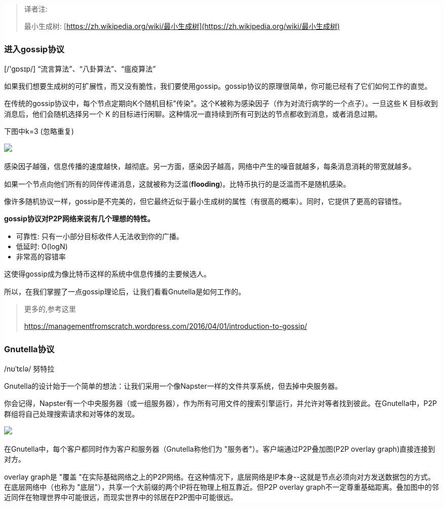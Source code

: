 > 译者注:
>
> 最小生成树:  [https://zh.wikipedia.org/wiki/最小生成树](https://zh.wikipedia.org/wiki/最小生成树)



### 进入gossip协议

[/'gɒsɪp/]   “流言算法”、“八卦算法”、“瘟疫算法”



如果我们想要生成树的可扩展性，而又没有脆性，我们要使用gossip。gossip协议的原理很简单，你可能已经有了它们如何工作的直觉。

在传统的gossip协议中，每个节点定期向K个随机目标"传染"。这个K被称为感染因子（作为对流行病学的一个点子）。一旦这些  K 目标收到消息后，他们会随机选择另一个 K 的目标进行闲聊。这种情况一直持续到所有可到达的节点都收到消息，或者消息过期。

下图中k=3 (忽略重复)

![](https://nakamoto.com/content/images/2020/01/gossip-propagation.gif)



感染因子越强，信息传播的速度越快，越彻底。另一方面，感染因子越高，网络中产生的噪音就越多，每条消息消耗的带宽就越多。

如果一个节点向他们所有的同伴传递消息，这就被称为泛滥(**flooding**)。比特币执行的是泛滥而不是随机感染。

像许多随机协议一样，gossip是不完美的，但它最终近似于最小生成树的属性（有很高的概率）。同时，它提供了更高的容错性。

**gossip协议对P2P网络来说有几个理想的特性。**

+ 可靠性: 只有一小部分目标收件人无法收到你的广播。
+ 低延时: O(logN)
+ 非常高的容错率

这使得gossip成为像比特币这样的系统中信息传播的主要候选人。

所以，在我们掌握了一点gossip理论后，让我们看看Gnutella是如何工作的。

>更多的,参考这里
>
>https://managementfromscratch.wordpress.com/2016/04/01/introduction-to-gossip/





###  Gnutella协议

/nʊˈtɛlə/   努特拉

Gnutella的设计始于一个简单的想法：让我们采用一个像Napster一样的文件共享系统，但去掉中央服务器。

你会记得，Napster有一个中央服务器（或一组服务器），作为所有可用文件的搜索引擎运行，并允许对等者找到彼此。在Gnutella中，P2P群组将自己处理搜索请求和对等体的发现。

![](https://nakamoto.com/content/images/2020/01/gnutella-optimized-1.gif)



在Gnutella中，每个客户都同时作为客户和服务器（Gnutella称他们为 "服务者"）。客户端通过P2P叠加图(P2P overlay graph)直接连接到对方。

overlay graph是 "覆盖 "在实际基础网络之上的P2P网络。在这种情况下，底层网络是IP本身--这就是节点必须向对方发送数据包的方式。在底层网络中（也称为 "底层"），共享一个大前缀的两个IP将在物理上相互靠近。但P2P overlay graph不一定尊重基础距离。叠加图中的邻近同伴在物理世界中可能很远，而现实世界中的邻居在P2P图中可能很远。
